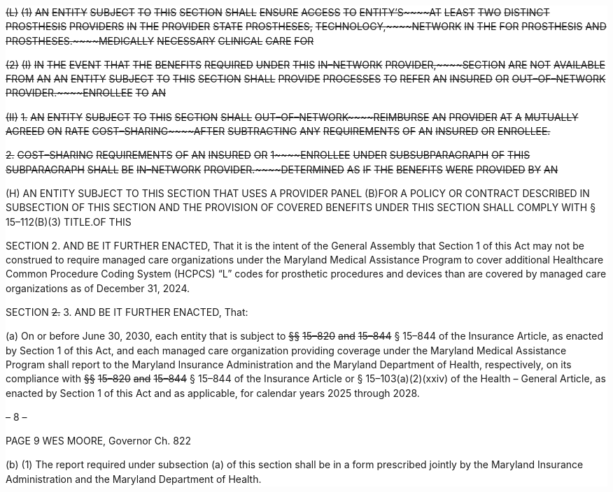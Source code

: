 ~~(L)~~ ~~(1)~~ ~~AN~~ ~~ENTITY~~ ~~SUBJECT~~ ~~TO~~ ~~THIS~~ ~~SECTION~~ ~~SHALL~~ ~~ENSURE~~ ~~ACCESS~~ ~~TO~~
~~ENTITY’S~~~~AT~~ ~~LEAST~~ ~~TWO~~ ~~DISTINCT~~ ~~PROSTHESIS~~ ~~PROVIDERS~~ ~~IN~~ ~~THE~~ ~~PROVIDER~~
~~STATE~~ ~~PROSTHESES,~~ ~~TECHNOLOGY,~~~~NETWORK~~ ~~IN~~ ~~THE~~ ~~FOR~~ ~~PROSTHESIS~~ ~~AND~~
~~PROSTHESES.~~~~MEDICALLY~~ ~~NECESSARY~~ ~~CLINICAL~~ ~~CARE~~ ~~FOR~~

~~(2)~~ ~~(I)~~ ~~IN~~ ~~THE~~ ~~EVENT~~ ~~THAT~~ ~~THE~~ ~~BENEFITS~~ ~~REQUIRED~~ ~~UNDER~~ ~~THIS~~
~~IN–NETWORK~~ ~~PROVIDER,~~~~SECTION~~ ~~ARE~~ ~~NOT~~ ~~AVAILABLE~~ ~~FROM~~ ~~AN~~ ~~AN~~ ~~ENTITY~~
~~SUBJECT~~ ~~TO~~ ~~THIS~~ ~~SECTION~~ ~~SHALL~~ ~~PROVIDE~~ ~~PROCESSES~~ ~~TO~~ ~~REFER~~ ~~AN~~ ~~INSURED~~ ~~OR~~
~~OUT–OF–NETWORK~~ ~~PROVIDER.~~~~ENROLLEE~~ ~~TO~~ ~~AN~~

~~(II)~~ ~~1.~~ ~~AN~~ ~~ENTITY~~ ~~SUBJECT~~ ~~TO~~ ~~THIS~~ ~~SECTION~~ ~~SHALL~~
~~OUT–OF–NETWORK~~~~REIMBURSE~~ ~~AN~~ ~~PROVIDER~~ ~~AT~~ ~~A~~ ~~MUTUALLY~~ ~~AGREED~~ ~~ON~~ ~~RATE~~
~~COST–SHARING~~~~AFTER~~ ~~SUBTRACTING~~ ~~ANY~~ ~~REQUIREMENTS~~ ~~OF~~ ~~AN~~ ~~INSURED~~ ~~OR~~
~~ENROLLEE.~~

~~2.~~ ~~COST–SHARING~~ ~~REQUIREMENTS~~ ~~OF~~ ~~AN~~ ~~INSURED~~ ~~OR~~
~~1~~~~ENROLLEE~~ ~~UNDER~~ ~~SUBSUBPARAGRAPH~~ ~~OF~~ ~~THIS~~ ~~SUBPARAGRAPH~~ ~~SHALL~~ ~~BE~~
~~IN–NETWORK~~ ~~PROVIDER.~~~~DETERMINED~~ ~~AS~~ ~~IF~~ ~~THE~~ ~~BENEFITS~~ ~~WERE~~ ~~PROVIDED~~ ~~BY~~ ~~AN~~

(H) AN ENTITY SUBJECT TO THIS SECTION THAT USES A PROVIDER PANEL
(B)FOR A POLICY OR CONTRACT DESCRIBED IN SUBSECTION OF THIS SECTION AND
THE PROVISION OF COVERED BENEFITS UNDER THIS SECTION SHALL COMPLY WITH
§ 15–112(B)(3) TITLE.OF THIS

SECTION 2. AND BE IT FURTHER ENACTED, That it is the intent of the General
Assembly that Section 1 of this Act may not be construed to require managed care
organizations under the Maryland Medical Assistance Program to cover additional
Healthcare Common Procedure Coding System (HCPCS) “L” codes for prosthetic
procedures and devices than are covered by managed care organizations as of December
31, 2024.

SECTION ~~2.~~ 3. AND BE IT FURTHER ENACTED, That:

(a) On or before June 30, 2030, each entity that is subject to ~~§§~~ ~~15–820~~ ~~and~~
~~15–844~~ § 15–844 of the Insurance Article, as enacted by Section 1 of this Act, and each
managed care organization providing coverage under the Maryland Medical Assistance
Program shall report to the Maryland Insurance Administration and the Maryland
Department of Health, respectively, on its compliance with ~~§§~~ ~~15–820~~ ~~and~~ ~~15–844~~ § 15–844
of the Insurance Article or § 15–103(a)(2)(xxiv) of the Health – General Article, as enacted
by Section 1 of this Act and as applicable, for calendar years 2025 through 2028.

– 8 –

PAGE 9
WES MOORE, Governor Ch. 822

(b) (1) The report required under subsection (a) of this section shall be in a
form prescribed jointly by the Maryland Insurance Administration and the Maryland
Department of Health.
